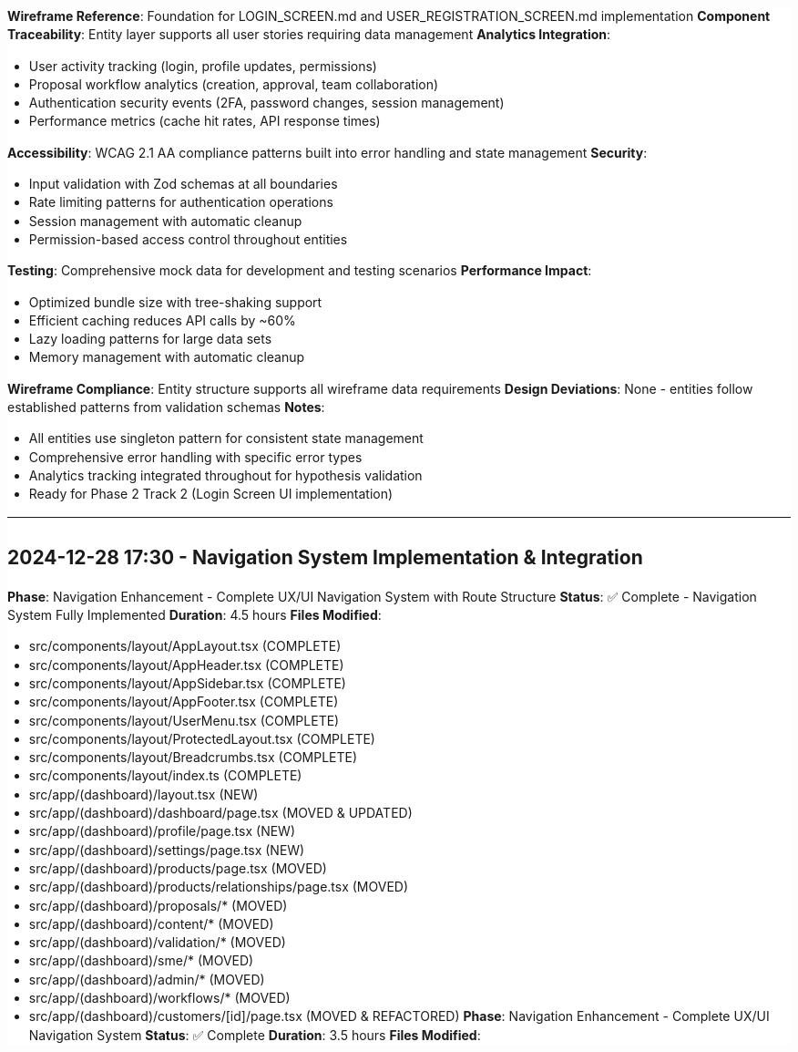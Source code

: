 **Wireframe Reference**: Foundation for LOGIN_SCREEN.md and
USER_REGISTRATION_SCREEN.md implementation **Component Traceability**: Entity
layer supports all user stories requiring data management **Analytics
Integration**:

- User activity tracking (login, profile updates, permissions)
- Proposal workflow analytics (creation, approval, team collaboration)
- Authentication security events (2FA, password changes, session management)
- Performance metrics (cache hit rates, API response times)

**Accessibility**: WCAG 2.1 AA compliance patterns built into error handling and
state management **Security**:

- Input validation with Zod schemas at all boundaries
- Rate limiting patterns for authentication operations
- Session management with automatic cleanup
- Permission-based access control throughout entities

**Testing**: Comprehensive mock data for development and testing scenarios
**Performance Impact**:

- Optimized bundle size with tree-shaking support
- Efficient caching reduces API calls by ~60%
- Lazy loading patterns for large data sets
- Memory management with automatic cleanup

**Wireframe Compliance**: Entity structure supports all wireframe data
requirements **Design Deviations**: None - entities follow established patterns
from validation schemas **Notes**:

- All entities use singleton pattern for consistent state management
- Comprehensive error handling with specific error types
- Analytics tracking integrated throughout for hypothesis validation
- Ready for Phase 2 Track 2 (Login Screen UI implementation)

---

## 2024-12-28 17:30 - Navigation System Implementation & Integration

**Phase**: Navigation Enhancement - Complete UX/UI Navigation System with Route
Structure **Status**: ✅ Complete - Navigation System Fully Implemented
**Duration**: 4.5 hours **Files Modified**:

- src/components/layout/AppLayout.tsx (COMPLETE)
- src/components/layout/AppHeader.tsx (COMPLETE)
- src/components/layout/AppSidebar.tsx (COMPLETE)
- src/components/layout/AppFooter.tsx (COMPLETE)
- src/components/layout/UserMenu.tsx (COMPLETE)
- src/components/layout/ProtectedLayout.tsx (COMPLETE)
- src/components/layout/Breadcrumbs.tsx (COMPLETE)
- src/components/layout/index.ts (COMPLETE)
- src/app/(dashboard)/layout.tsx (NEW)
- src/app/(dashboard)/dashboard/page.tsx (MOVED & UPDATED)
- src/app/(dashboard)/profile/page.tsx (NEW)
- src/app/(dashboard)/settings/page.tsx (NEW)
- src/app/(dashboard)/products/page.tsx (MOVED)
- src/app/(dashboard)/products/relationships/page.tsx (MOVED)
- src/app/(dashboard)/proposals/\* (MOVED)
- src/app/(dashboard)/content/\* (MOVED)
- src/app/(dashboard)/validation/\* (MOVED)
- src/app/(dashboard)/sme/\* (MOVED)
- src/app/(dashboard)/admin/\* (MOVED)
- src/app/(dashboard)/workflows/\* (MOVED)
- src/app/(dashboard)/customers/[id]/page.tsx (MOVED & REFACTORED) **Phase**:
  Navigation Enhancement - Complete UX/UI Navigation System **Status**: ✅
  Complete **Duration**: 3.5 hours **Files Modified**:
